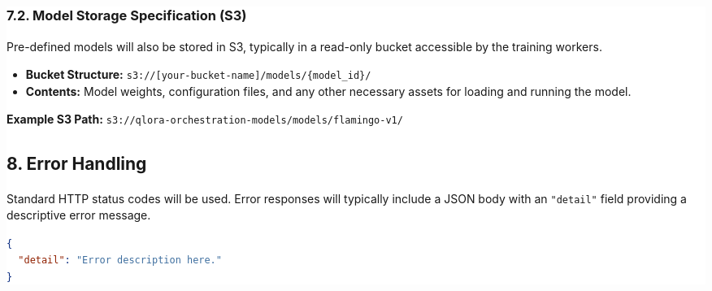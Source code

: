 ### 7.2. Model Storage Specification (S3)
Pre-defined models will also be stored in S3, typically in a read-only bucket accessible by the training workers.

-   **Bucket Structure:** `s3://[your-bucket-name]/models/{model_id}/`
-   **Contents:** Model weights, configuration files, and any other necessary assets for loading and running the model.

**Example S3 Path:** `s3://qlora-orchestration-models/models/flamingo-v1/`

## 8. Error Handling
Standard HTTP status codes will be used. Error responses will typically include a JSON body with an `"detail"` field providing a descriptive error message.

```json
{
  "detail": "Error description here."
}
```